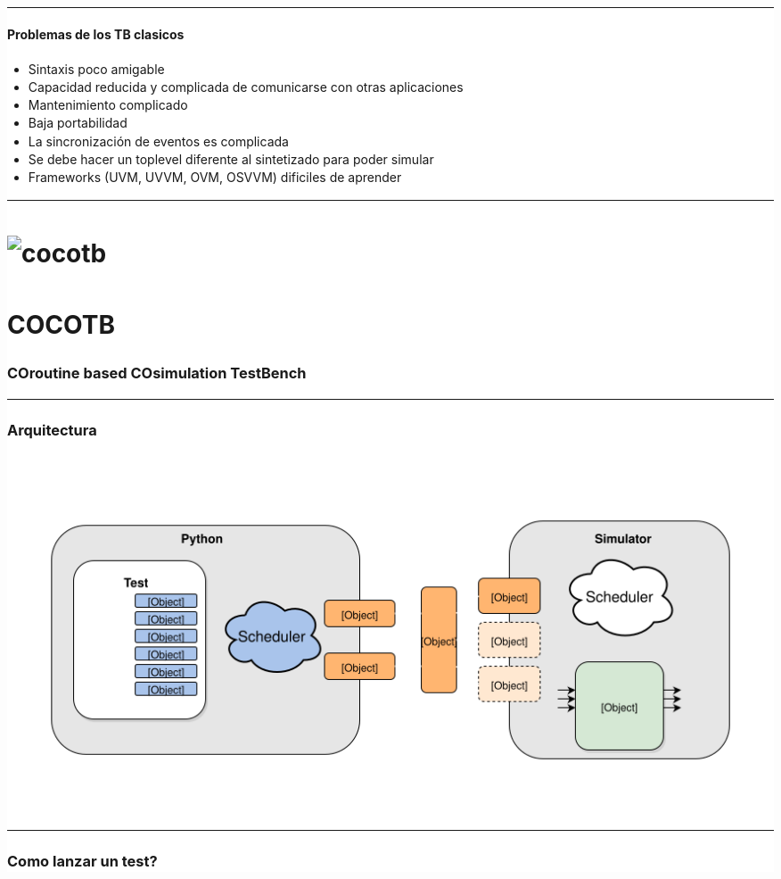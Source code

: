 ----

#### Problemas de los TB clasicos

* Sintaxis poco amigable
* Capacidad reducida y complicada de comunicarse con otras aplicaciones
* Mantenimiento complicado
* Baja portabilidad
* La sincronización de eventos es complicada
* Se debe hacer un toplevel diferente al sintetizado para poder simular
* Frameworks (UVM, UVVM, OVM, OSVVM) dificiles de aprender

---

# ![cocotb](https://images.vexels.com/media/users/3/127457/isolated/preview/9c50c2d41655ef419382a860c2a79dde-icono-de-circulo-de-coco-by-vexels.png) 
# COCOTB
### COroutine based COsimulation TestBench

----

### Arquitectura

# ![cocotb](./img/cocotb_overview.png) 

----

### Como lanzar un test?
